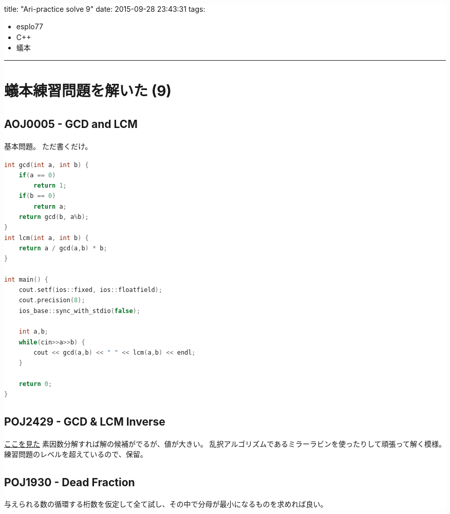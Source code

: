 title: "Ari-practice solve 9"
date: 2015-09-28 23:43:31
tags:
- esplo77
- C++
- 蟻本
---


# 蟻本練習問題を解いた (9)

## AOJ0005 - GCD and LCM
基本問題。
ただ書くだけ。

```C++
int gcd(int a, int b) {
    if(a == 0)
        return 1;
    if(b == 0)
        return a;
    return gcd(b, a%b);
}
int lcm(int a, int b) {
    return a / gcd(a,b) * b;
}

int main() {
    cout.setf(ios::fixed, ios::floatfield);
    cout.precision(8);
    ios_base::sync_with_stdio(false);

    int a,b;
    while(cin>>a>>b) {
        cout << gcd(a,b) << " " << lcm(a,b) << endl;
    }

    return 0;
}
```

## POJ2429 - GCD & LCM Inverse
[ここを見た](http://quiz.fuqinho.net/blog/2012/06/12/poj-2429-gcd-and-lcm-inverse/)
素因数分解すれば解の候補がでるが、値が大きい。
乱択アルゴリズムであるミラーラビンを使ったりして頑張って解く模様。
練習問題のレベルを超えているので、保留。


## POJ1930 - Dead Fraction
与えられる数の循環する桁数を仮定して全て試し、その中で分母が最小になるものを求めれば良い。
